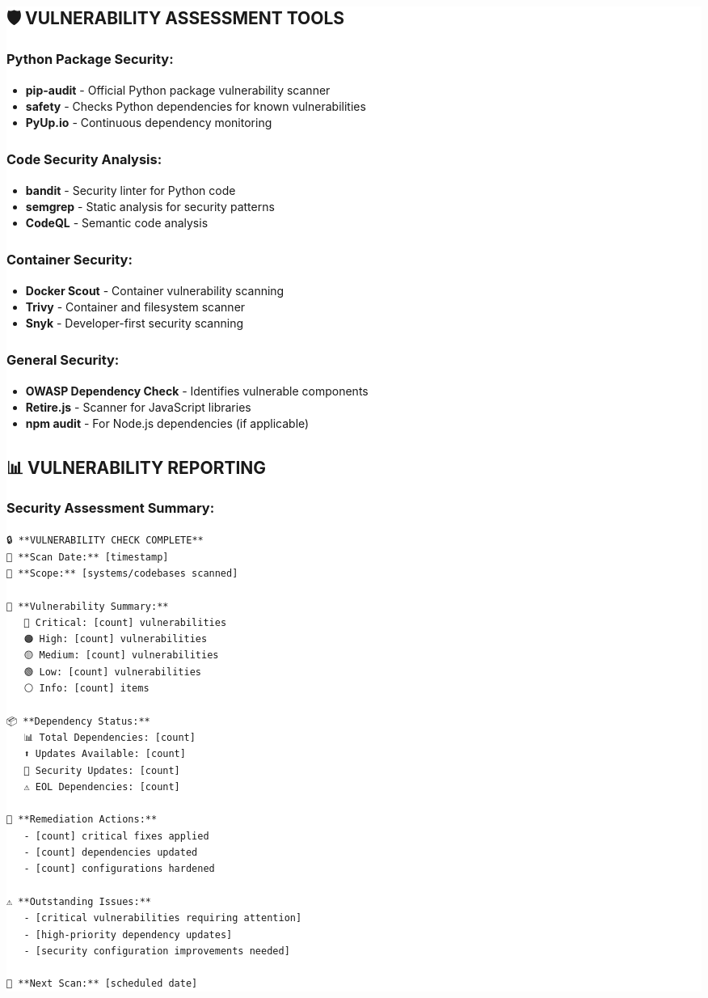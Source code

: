 ## 🛡️ **VULNERABILITY ASSESSMENT TOOLS**

### **Python Package Security:**
- **pip-audit** - Official Python package vulnerability scanner
- **safety** - Checks Python dependencies for known vulnerabilities
- **PyUp.io** - Continuous dependency monitoring

### **Code Security Analysis:**
- **bandit** - Security linter for Python code
- **semgrep** - Static analysis for security patterns
- **CodeQL** - Semantic code analysis

### **Container Security:**
- **Docker Scout** - Container vulnerability scanning
- **Trivy** - Container and filesystem scanner
- **Snyk** - Developer-first security scanning

### **General Security:**
- **OWASP Dependency Check** - Identifies vulnerable components
- **Retire.js** - Scanner for JavaScript libraries
- **npm audit** - For Node.js dependencies (if applicable)

## 📊 **VULNERABILITY REPORTING**

### **Security Assessment Summary:**
```
🔒 **VULNERABILITY CHECK COMPLETE**
📅 **Scan Date:** [timestamp]
🎯 **Scope:** [systems/codebases scanned]

🚨 **Vulnerability Summary:**
   🔴 Critical: [count] vulnerabilities
   🟠 High: [count] vulnerabilities
   🟡 Medium: [count] vulnerabilities
   🟢 Low: [count] vulnerabilities
   ⚪ Info: [count] items

📦 **Dependency Status:**
   📊 Total Dependencies: [count]
   ⬆️ Updates Available: [count]
   🚨 Security Updates: [count]
   ⚠️ EOL Dependencies: [count]

🔧 **Remediation Actions:**
   - [count] critical fixes applied
   - [count] dependencies updated
   - [count] configurations hardened

⚠️ **Outstanding Issues:**
   - [critical vulnerabilities requiring attention]
   - [high-priority dependency updates]
   - [security configuration improvements needed]

🎯 **Next Scan:** [scheduled date]
```
